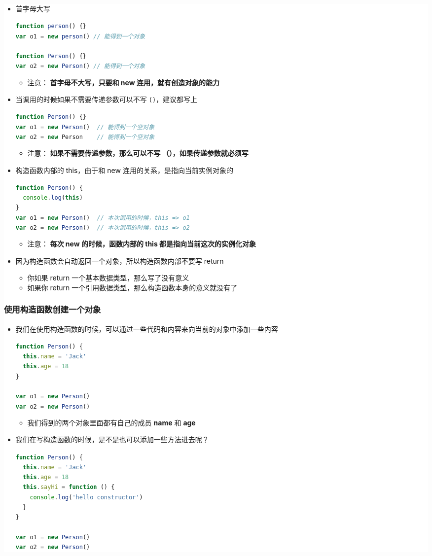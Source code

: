 - 首字母大写

  ```javascript
  function person() {}
  var o1 = new person() // 能得到一个对象
  
  function Person() {}
  var o2 = new Person() // 能得到一个对象
  ```

  - 注意： **首字母不大写，只要和 new 连用，就有创造对象的能力**

- 当调用的时候如果不需要传递参数可以不写 `()`，建议都写上

  ```javascript
  function Person() {}
  var o1 = new Person()  // 能得到一个空对象
  var o2 = new Person    // 能得到一个空对象 
  ```

  - 注意： **如果不需要传递参数，那么可以不写 （），如果传递参数就必须写**

- 构造函数内部的 this，由于和 new 连用的关系，是指向当前实例对象的

  ```javascript
  function Person() {
    console.log(this)
  }
  var o1 = new Person()  // 本次调用的时候，this => o1
  var o2 = new Person()  // 本次调用的时候，this => o2
  ```

  - 注意： **每次 new 的时候，函数内部的 this 都是指向当前这次的实例化对象**

- 因为构造函数会自动返回一个对象，所以构造函数内部不要写 return

  - 你如果 return 一个基本数据类型，那么写了没有意义
  - 如果你 return 一个引用数据类型，那么构造函数本身的意义就没有了

  

### 使用构造函数创建一个对象

- 我们在使用构造函数的时候，可以通过一些代码和内容来向当前的对象中添加一些内容

  ```javascript
  function Person() {
    this.name = 'Jack'
    this.age = 18
  }
  
  var o1 = new Person()
  var o2 = new Person()
  ```

  - 我们得到的两个对象里面都有自己的成员 **name** 和 **age**

- 我们在写构造函数的时候，是不是也可以添加一些方法进去呢？

  ```javascript
  function Person() {
    this.name = 'Jack'
    this.age = 18
    this.sayHi = function () {
      console.log('hello constructor')
    }
  }
  
  var o1 = new Person()
  var o2 = new Person()
  ```

